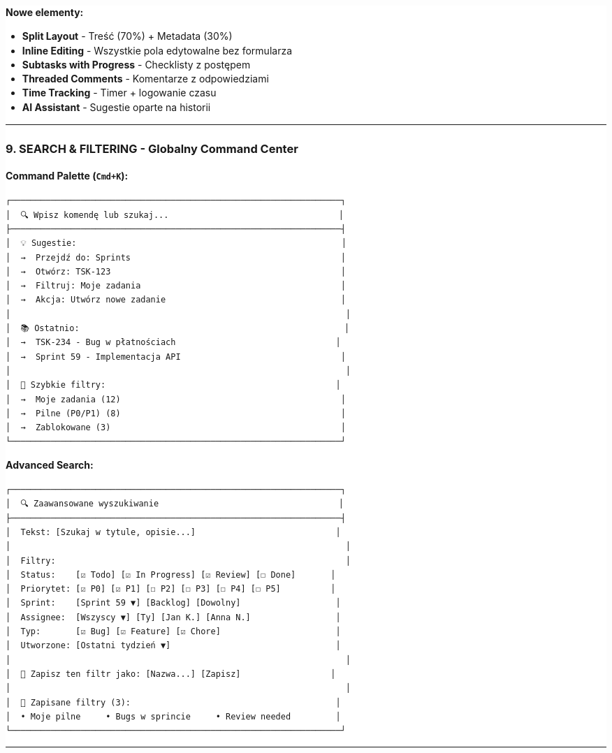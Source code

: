 **Nowe elementy:**
- **Split Layout** - Treść (70%) + Metadata (30%)
- **Inline Editing** - Wszystkie pola edytowalne bez formularza
- **Subtasks with Progress** - Checklisty z postępem
- **Threaded Comments** - Komentarze z odpowiedziami
- **Time Tracking** - Timer + logowanie czasu
- **AI Assistant** - Sugestie oparte na historii

---

### **9. SEARCH & FILTERING - Globalny Command Center**

**Command Palette (`Cmd+K`):**

```
┌──────────────────────────────────────────────────────────────────┐
│  🔍 Wpisz komendę lub szukaj...                                  │
├──────────────────────────────────────────────────────────────────┤
│  💡 Sugestie:                                                     │
│  →  Przejdź do: Sprints                                          │
│  →  Otwórz: TSK-123                                              │
│  →  Filtruj: Moje zadania                                        │
│  →  Akcja: Utwórz nowe zadanie                                   │
│                                                                   │
│  📚 Ostatnio:                                                     │
│  →  TSK-234 - Bug w płatnościach                                │
│  →  Sprint 59 - Implementacja API                                │
│                                                                   │
│  🎯 Szybkie filtry:                                              │
│  →  Moje zadania (12)                                            │
│  →  Pilne (P0/P1) (8)                                            │
│  →  Zablokowane (3)                                              │
└──────────────────────────────────────────────────────────────────┘
```

**Advanced Search:**

```
┌──────────────────────────────────────────────────────────────────┐
│  🔍 Zaawansowane wyszukiwanie                                    │
├──────────────────────────────────────────────────────────────────┤
│  Tekst: [Szukaj w tytule, opisie...]                            │
│                                                                   │
│  Filtry:                                                          │
│  Status:    [☑ Todo] [☑ In Progress] [☑ Review] [☐ Done]       │
│  Priorytet: [☑ P0] [☑ P1] [☐ P2] [☐ P3] [☐ P4] [☐ P5]          │
│  Sprint:    [Sprint 59 ▼] [Backlog] [Dowolny]                   │
│  Assignee:  [Wszyscy ▼] [Ty] [Jan K.] [Anna N.]                 │
│  Typ:       [☑ Bug] [☑ Feature] [☑ Chore]                       │
│  Utworzone: [Ostatni tydzień ▼]                                 │
│                                                                   │
│  💾 Zapisz ten filtr jako: [Nazwa...] [Zapisz]                  │
│                                                                   │
│  📁 Zapisane filtry (3):                                         │
│  • Moje pilne     • Bugs w sprincie     • Review needed         │
└──────────────────────────────────────────────────────────────────┘
```

---